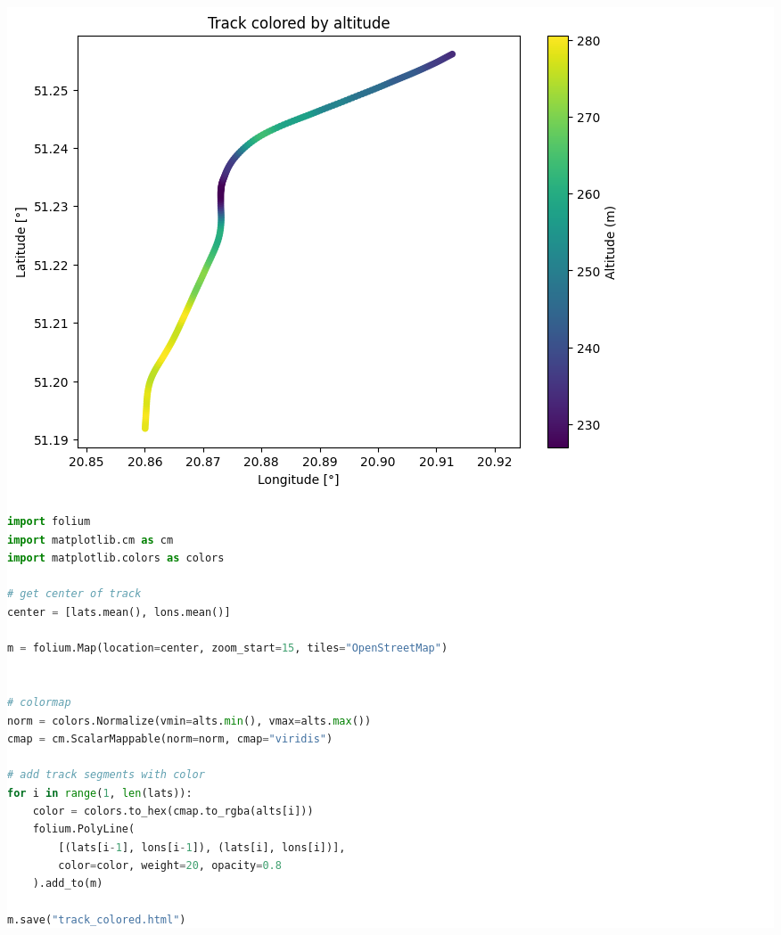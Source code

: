 
    
![png](main_files/main_7_0.png)
    



```python
import folium
import matplotlib.cm as cm
import matplotlib.colors as colors

# get center of track
center = [lats.mean(), lons.mean()]

m = folium.Map(location=center, zoom_start=15, tiles="OpenStreetMap")


# colormap
norm = colors.Normalize(vmin=alts.min(), vmax=alts.max())
cmap = cm.ScalarMappable(norm=norm, cmap="viridis")

# add track segments with color
for i in range(1, len(lats)):
    color = colors.to_hex(cmap.to_rgba(alts[i]))
    folium.PolyLine(
        [(lats[i-1], lons[i-1]), (lats[i], lons[i])],
        color=color, weight=20, opacity=0.8
    ).add_to(m)

m.save("track_colored.html")
```
